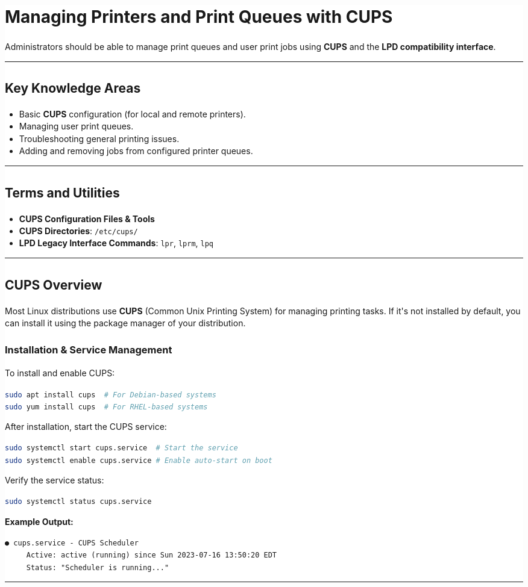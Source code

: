 # Managing Printers and Print Queues with CUPS

Administrators should be able to manage print queues and user print jobs using **CUPS** and the **LPD compatibility interface**.

---

## **Key Knowledge Areas**
- Basic **CUPS** configuration (for local and remote printers).
- Managing user print queues.
- Troubleshooting general printing issues.
- Adding and removing jobs from configured printer queues.

---

## **Terms and Utilities**
- **CUPS Configuration Files & Tools**
- **CUPS Directories**: `/etc/cups/`
- **LPD Legacy Interface Commands**: `lpr`, `lprm`, `lpq`

---

## **CUPS Overview**

Most Linux distributions use **CUPS** (Common Unix Printing System) for managing printing tasks. If it's not installed by default, you can install it using the package manager of your distribution.

### **Installation & Service Management**

To install and enable CUPS:
```bash
sudo apt install cups  # For Debian-based systems
sudo yum install cups  # For RHEL-based systems
```

After installation, start the CUPS service:
```bash
sudo systemctl start cups.service  # Start the service
sudo systemctl enable cups.service # Enable auto-start on boot
```

Verify the service status:
```bash
sudo systemctl status cups.service
```
**Example Output:**
```
● cups.service - CUPS Scheduler
     Active: active (running) since Sun 2023-07-16 13:50:20 EDT
     Status: "Scheduler is running..."
```

---